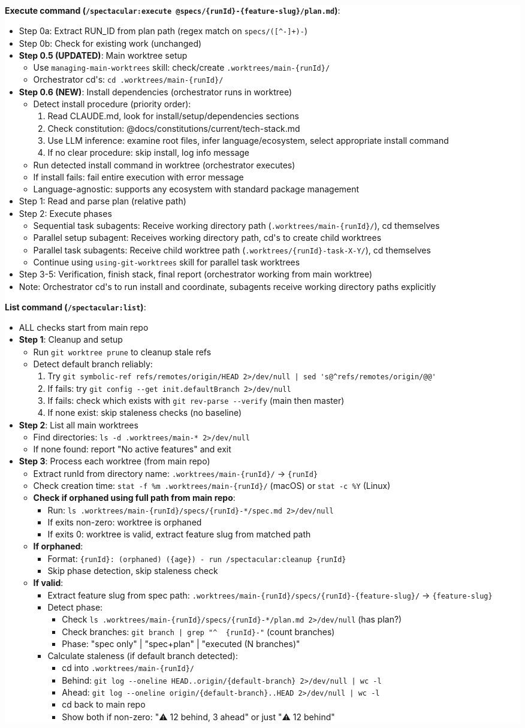 **Execute command (`/spectacular:execute @specs/{runId}-{feature-slug}/plan.md`)**:

- Step 0a: Extract RUN_ID from plan path (regex match on `specs/([^-]+)-`)
- Step 0b: Check for existing work (unchanged)
- **Step 0.5 (UPDATED)**: Main worktree setup
  - Use `managing-main-worktrees` skill: check/create `.worktrees/main-{runId}/`
  - Orchestrator cd's: `cd .worktrees/main-{runId}/`
- **Step 0.6 (NEW)**: Install dependencies (orchestrator runs in worktree)
  - Detect install procedure (priority order):
    1. Read CLAUDE.md, look for install/setup/dependencies sections
    2. Check constitution: @docs/constitutions/current/tech-stack.md
    3. Use LLM inference: examine root files, infer language/ecosystem, select appropriate install command
    4. If no clear procedure: skip install, log info message
  - Run detected install command in worktree (orchestrator executes)
  - If install fails: fail entire execution with error message
  - Language-agnostic: supports any ecosystem with standard package management
- Step 1: Read and parse plan (relative path)
- Step 2: Execute phases
  - Sequential task subagents: Receive working directory path (`.worktrees/main-{runId}/`), cd themselves
  - Parallel setup subagent: Receives working directory path, cd's to create child worktrees
  - Parallel task subagents: Receive child worktree path (`.worktrees/{runId}-task-X-Y/`), cd themselves
  - Continue using `using-git-worktrees` skill for parallel task worktrees
- Step 3-5: Verification, finish stack, final report (orchestrator working from main worktree)
- Note: Orchestrator cd's to run install and coordinate, subagents receive working directory paths explicitly

**List command (`/spectacular:list`)**:

- ALL checks start from main repo
- **Step 1**: Cleanup and setup
  - Run `git worktree prune` to cleanup stale refs
  - Detect default branch reliably:
    1. Try `git symbolic-ref refs/remotes/origin/HEAD 2>/dev/null | sed 's@^refs/remotes/origin/@@'`
    2. If fails: try `git config --get init.defaultBranch 2>/dev/null`
    3. If fails: check which exists with `git rev-parse --verify` (main then master)
    4. If none exist: skip staleness checks (no baseline)
- **Step 2**: List all main worktrees
  - Find directories: `ls -d .worktrees/main-* 2>/dev/null`
  - If none found: report "No active features" and exit
- **Step 3**: Process each worktree (from main repo)
  - Extract runId from directory name: `.worktrees/main-{runId}/` → `{runId}`
  - Check creation time: `stat -f %m .worktrees/main-{runId}/` (macOS) or `stat -c %Y` (Linux)
  - **Check if orphaned using full path from main repo**:
    - Run: `ls .worktrees/main-{runId}/specs/{runId}-*/spec.md 2>/dev/null`
    - If exits non-zero: worktree is orphaned
    - If exits 0: worktree is valid, extract feature slug from matched path
  - **If orphaned**:
    - Format: `{runId}: (orphaned) ({age}) - run /spectacular:cleanup {runId}`
    - Skip phase detection, skip staleness check
  - **If valid**:
    - Extract feature slug from spec path: `.worktrees/main-{runId}/specs/{runId}-{feature-slug}/` → `{feature-slug}`
    - Detect phase:
      - Check `ls .worktrees/main-{runId}/specs/{runId}-*/plan.md 2>/dev/null` (has plan?)
      - Check branches: `git branch | grep "^  {runId}-"` (count branches)
      - Phase: "spec only" | "spec+plan" | "executed (N branches)"
    - Calculate staleness (if default branch detected):
      - cd into `.worktrees/main-{runId}/`
      - Behind: `git log --oneline HEAD..origin/{default-branch} 2>/dev/null | wc -l`
      - Ahead: `git log --oneline origin/{default-branch}..HEAD 2>/dev/null | wc -l`
      - cd back to main repo
      - Show both if non-zero: "⚠️ 12 behind, 3 ahead" or just "⚠️ 12 behind"
